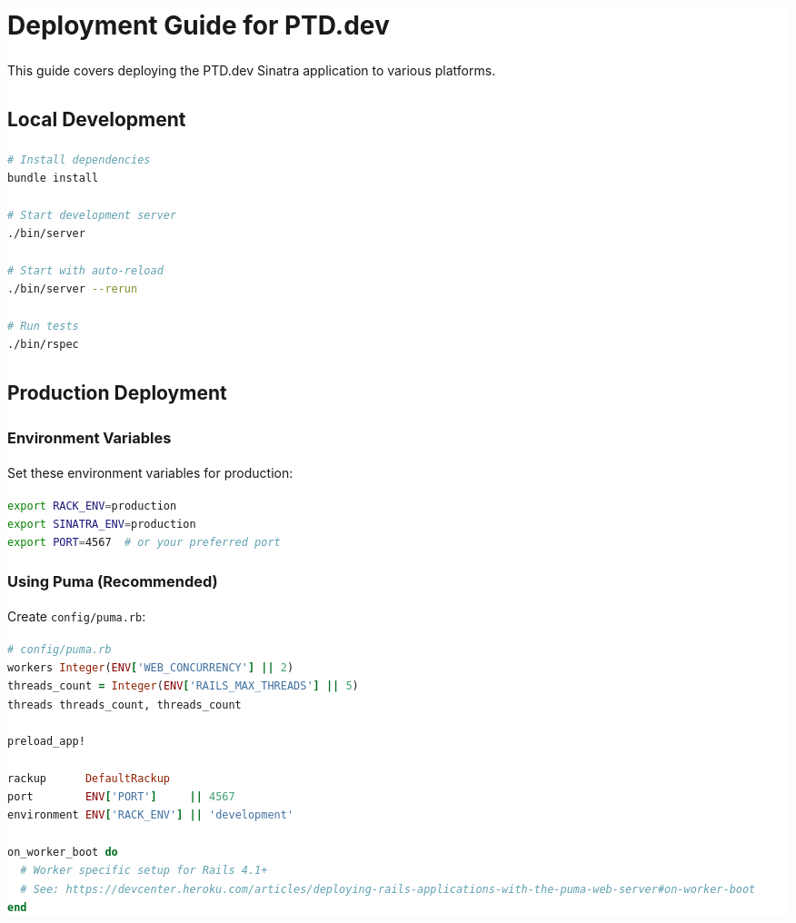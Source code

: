 # Deployment Guide for PTD.dev

This guide covers deploying the PTD.dev Sinatra application to various platforms.

## Local Development

```bash
# Install dependencies
bundle install

# Start development server
./bin/server

# Start with auto-reload
./bin/server --rerun

# Run tests
./bin/rspec
```

## Production Deployment

### Environment Variables

Set these environment variables for production:

```bash
export RACK_ENV=production
export SINATRA_ENV=production
export PORT=4567  # or your preferred port
```

### Using Puma (Recommended)

Create `config/puma.rb`:

```ruby
# config/puma.rb
workers Integer(ENV['WEB_CONCURRENCY'] || 2)
threads_count = Integer(ENV['RAILS_MAX_THREADS'] || 5)
threads threads_count, threads_count

preload_app!

rackup      DefaultRackup
port        ENV['PORT']     || 4567
environment ENV['RACK_ENV'] || 'development'

on_worker_boot do
  # Worker specific setup for Rails 4.1+
  # See: https://devcenter.heroku.com/articles/deploying-rails-applications-with-the-puma-web-server#on-worker-boot
end
```
